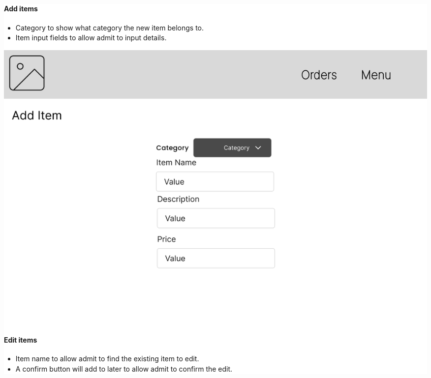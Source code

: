 #### Add items

- Category to show what category the new item belongs to.
- Item input fields to allow admit to input details.

![Register page](docs/additems.png)

#### Edit items

- Item name to allow admit to find the existing item to edit.
- A confirm button will add to later to allow admit to confirm the edit.

